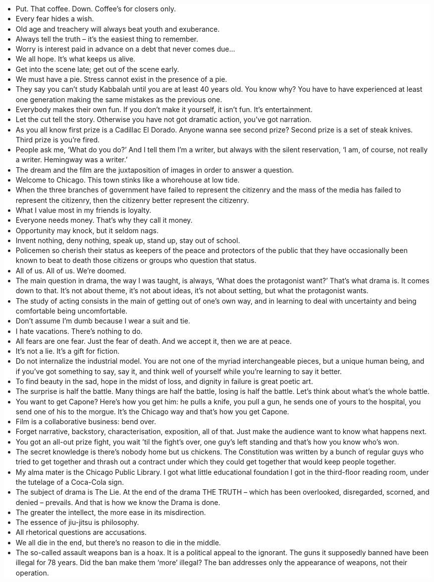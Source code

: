  - Put. That coffee. Down. Coffee’s for closers only.
 - Every fear hides a wish.
 - Old age and treachery will always beat youth and exuberance.
 - Always tell the truth – it’s the easiest thing to remember.
 - Worry is interest paid in advance on a debt that never comes due...
 - We all hope. It’s what keeps us alive.
 - Get into the scene late; get out of the scene early.
 - We must have a pie. Stress cannot exist in the presence of a pie.
 - They say you can’t study Kabbalah until you are at least 40 years old. You know why? You have to have experienced at least one generation making the same mistakes as the previous one.
 - Everybody makes their own fun. If you don’t make it yourself, it isn’t fun. It’s entertainment.
 - Let the cut tell the story. Otherwise you have not got dramatic action, you’ve got narration.
 - As you all know first prize is a Cadillac El Dorado. Anyone wanna see second prize? Second prize is a set of steak knives. Third prize is you’re fired.
 - People ask me, ‘What do you do?’ And I tell them I’m a writer, but always with the silent reservation, ‘I am, of course, not really a writer. Hemingway was a writer.’
 - The dream and the film are the juxtaposition of images in order to answer a question.
 - Welcome to Chicago. This town stinks like a whorehouse at low tide.
 - When the three branches of government have failed to represent the citizenry and the mass of the media has failed to represent the citizenry, then the citizenry better represent the citizenry.
 - What I value most in my friends is loyalty.
 - Everyone needs money. That’s why they call it money.
 - Opportunity may knock, but it seldom nags.
 - Invent nothing, deny nothing, speak up, stand up, stay out of school.
 - Policemen so cherish their status as keepers of the peace and protectors of the public that they have occasionally been known to beat to death those citizens or groups who question that status.
 - All of us. All of us. We’re doomed.
 - The main question in drama, the way I was taught, is always, ‘What does the protagonist want?’ That’s what drama is. It comes down to that. It’s not about theme, it’s not about ideas, it’s not about setting, but what the protagonist wants.
 - The study of acting consists in the main of getting out of one’s own way, and in learning to deal with uncertainty and being comfortable being uncomfortable.
 - Don’t assume I’m dumb because I wear a suit and tie.
 - I hate vacations. There’s nothing to do.
 - All fears are one fear. Just the fear of death. And we accept it, then we are at peace.
 - It’s not a lie. It’s a gift for fiction.
 - Do not internalize the industrial model. You are not one of the myriad interchangeable pieces, but a unique human being, and if you’ve got something to say, say it, and think well of yourself while you’re learning to say it better.
 - To find beauty in the sad, hope in the midst of loss, and dignity in failure is great poetic art.
 - The surprise is half the battle. Many things are half the battle, losing is half the battle. Let’s think about what’s the whole battle.
 - You want to get Capone? Here’s how you get him: he pulls a knife, you pull a gun, he sends one of yours to the hospital, you send one of his to the morgue. It’s the Chicago way and that’s how you get Capone.
 - Film is a collaborative business: bend over.
 - Forget narrative, backstory, characterisation, exposition, all of that. Just make the audience want to know what happens next.
 - You got an all-out prize fight, you wait ’til the fight’s over, one guy’s left standing and that’s how you know who’s won.
 - The secret knowledge is there’s nobody home but us chickens. The Constitution was written by a bunch of regular guys who tried to get together and thrash out a contract under which they could get together that would keep people together.
 - My alma mater is the Chicago Public Library. I got what little educational foundation I got in the third-floor reading room, under the tutelage of a Coca-Cola sign.
 - The subject of drama is The Lie. At the end of the drama THE TRUTH – which has been overlooked, disregarded, scorned, and denied – prevails. And that is how we know the Drama is done.
 - The greater the intellect, the more ease in its misdirection.
 - The essence of jiu-jitsu is philosophy.
 - All rhetorical questions are accusations.
 - We all die in the end, but there’s no reason to die in the middle.
 - The so-called assault weapons ban is a hoax. It is a political appeal to the ignorant. The guns it supposedly banned have been illegal for 78 years. Did the ban make them ‘more’ illegal? The ban addresses only the appearance of weapons, not their operation.
